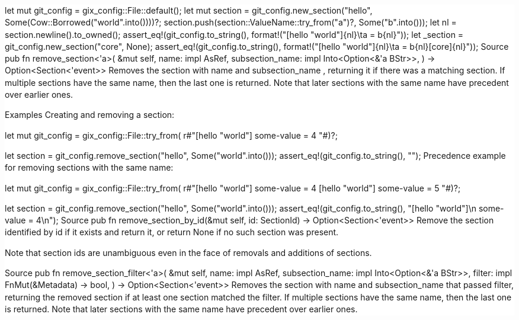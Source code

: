 let mut git_config = gix_config::File::default();
let mut section = git_config.new_section("hello", Some(Cow::Borrowed("world".into())))?;
section.push(section::ValueName::try_from("a")?, Some("b".into()));
let nl = section.newline().to_owned();
assert_eq!(git_config.to_string(), format!("[hello \"world\"]{nl}\ta = b{nl}"));
let _section = git_config.new_section("core", None);
assert_eq!(git_config.to_string(), format!("[hello \"world\"]{nl}\ta = b{nl}[core]{nl}"));
Source
pub fn remove_section<'a>(
    &mut self,
    name: impl AsRef<str>,
    subsection_name: impl Into<Option<&'a BStr>>,
) -> Option<Section<'event>>
Removes the section with name and subsection_name , returning it if there was a matching section. If multiple sections have the same name, then the last one is returned. Note that later sections with the same name have precedent over earlier ones.

Examples
Creating and removing a section:

let mut git_config = gix_config::File::try_from(
r#"[hello "world"]
    some-value = 4
"#)?;

let section = git_config.remove_section("hello", Some("world".into()));
assert_eq!(git_config.to_string(), "");
Precedence example for removing sections with the same name:

let mut git_config = gix_config::File::try_from(
r#"[hello "world"]
    some-value = 4
[hello "world"]
    some-value = 5
"#)?;

let section = git_config.remove_section("hello", Some("world".into()));
assert_eq!(git_config.to_string(), "[hello \"world\"]\n    some-value = 4\n");
Source
pub fn remove_section_by_id(&mut self, id: SectionId) -> Option<Section<'event>>
Remove the section identified by id if it exists and return it, or return None if no such section was present.

Note that section ids are unambiguous even in the face of removals and additions of sections.

Source
pub fn remove_section_filter<'a>(
    &mut self,
    name: impl AsRef<str>,
    subsection_name: impl Into<Option<&'a BStr>>,
    filter: impl FnMut(&Metadata) -> bool,
) -> Option<Section<'event>>
Removes the section with name and subsection_name that passed filter, returning the removed section if at least one section matched the filter. If multiple sections have the same name, then the last one is returned. Note that later sections with the same name have precedent over earlier ones.

